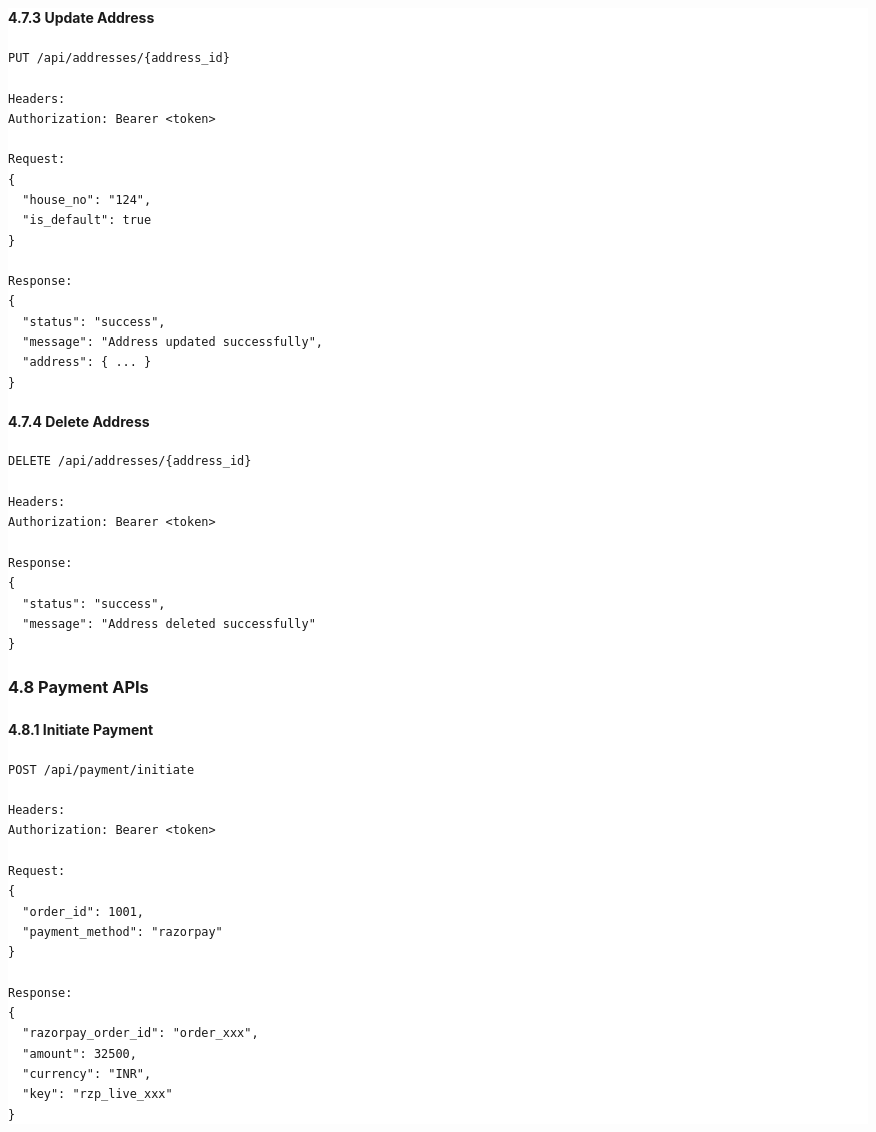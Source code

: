 #### 4.7.3 Update Address
```
PUT /api/addresses/{address_id}

Headers:
Authorization: Bearer <token>

Request:
{
  "house_no": "124",
  "is_default": true
}

Response:
{
  "status": "success",
  "message": "Address updated successfully",
  "address": { ... }
}
```

#### 4.7.4 Delete Address
```
DELETE /api/addresses/{address_id}

Headers:
Authorization: Bearer <token>

Response:
{
  "status": "success",
  "message": "Address deleted successfully"
}
```

### 4.8 Payment APIs

#### 4.8.1 Initiate Payment
```
POST /api/payment/initiate

Headers:
Authorization: Bearer <token>

Request:
{
  "order_id": 1001,
  "payment_method": "razorpay"
}

Response:
{
  "razorpay_order_id": "order_xxx",
  "amount": 32500,
  "currency": "INR",
  "key": "rzp_live_xxx"
}
```
